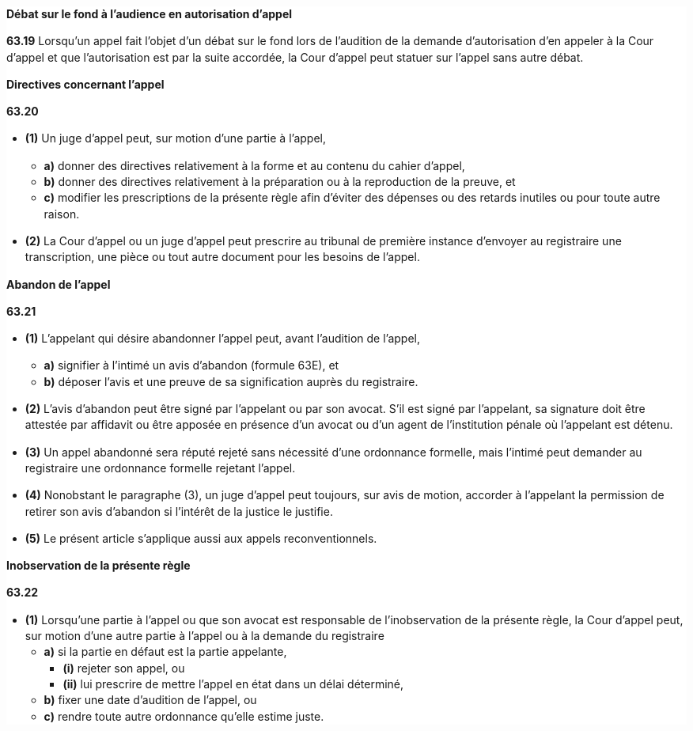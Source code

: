 



**Débat sur le fond à l’audience en autorisation d’appel**

**63.19** Lorsqu’un appel fait l’objet d’un débat sur le fond lors de l’audition de la demande d’autorisation d’en appeler à la Cour d’appel et que l’autorisation est par la suite accordée, la Cour d’appel peut statuer sur l’appel sans autre débat.




**Directives concernant l’appel**

**63.20** 

- **(1)** Un juge d’appel peut, sur motion d’une partie à l’appel,
	- **a)** donner des directives relativement à la forme et au contenu du cahier d’appel,
	- **b)** donner des directives relativement à la préparation ou à la reproduction de la preuve, et
	- **c)** modifier les prescriptions de la présente règle afin d’éviter des dépenses ou des retards inutiles ou pour toute autre raison.

- **(2)** La Cour d’appel ou un juge d’appel peut prescrire au tribunal de première instance d’envoyer au registraire une transcription, une pièce ou tout autre document pour les besoins de l’appel.




**Abandon de l’appel**

**63.21** 

- **(1)** L’appelant qui désire abandonner l’appel peut, avant l’audition de l’appel,
	- **a)** signifier à l’intimé un avis d’abandon (formule 63E), et
	- **b)** déposer l’avis et une preuve de sa signification auprès du registraire.

- **(2)** L’avis d’abandon peut être signé par l’appelant ou par son avocat. S’il est signé par l’appelant, sa signature doit être attestée par affidavit ou être apposée en présence d’un avocat ou d’un agent de l’institution pénale où l’appelant est détenu.

- **(3)** Un appel abandonné sera réputé rejeté sans nécessité d’une ordonnance formelle, mais l’intimé peut demander au registraire une ordonnance formelle rejetant l’appel.

- **(4)** Nonobstant le paragraphe (3), un juge d’appel peut toujours, sur avis de motion, accorder à l’appelant la permission de retirer son avis d’abandon si l’intérêt de la justice le justifie.

- **(5)** Le présent article s’applique aussi aux appels reconventionnels.




**Inobservation de la présente règle**

**63.22** 

- **(1)** Lorsqu’une partie à l’appel ou que son avocat est responsable de l’inobservation de la présente règle, la Cour d’appel peut, sur motion d’une autre partie à l’appel ou à la demande du registraire
	- **a)** si la partie en défaut est la partie appelante,
		- **(i)** rejeter son appel, ou
		- **(ii)** lui prescrire de mettre l’appel en état dans un délai déterminé,
	- **b)** fixer une date d’audition de l’appel, ou
	- **c)** rendre toute autre ordonnance qu’elle estime juste.
